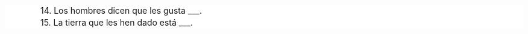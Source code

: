 <font color="#ffffff" style="visibility:hidden;">
____
</font>
<font color="#ffffff" style="visibility:hidden;">
____
</font>
14. Los hombres dicen que les gusta ___.
<dt>
<font color="#ffffff" style="visibility:hidden;">
____
</font>
<font color="#ffffff" style="visibility:hidden;">
____
</font>
15. La tierra que les hen dado está ___.
</dt>
</dt>
</dt>
</dt>
</dt>
</dt>
</dt>
</dt>
</dt>
</dt>
</dt>
</dt>
</dt>
</dt>
</dt>
</dt>
</dt>
</dt>
</dt>
</dt>
</dt>
</dt>
</dt>
</dt>
</dt>
</dt>
</dt>
</dt>
</dt>
</dt>
</dt>
</dt>
</dt>
</dt>
</dt>
</dt>
</dt>
</dt>
</dt>
</dt>
</dt>
</dt>
</dt>
</dt>
</dt>
</dt>
</dt>
</dt>